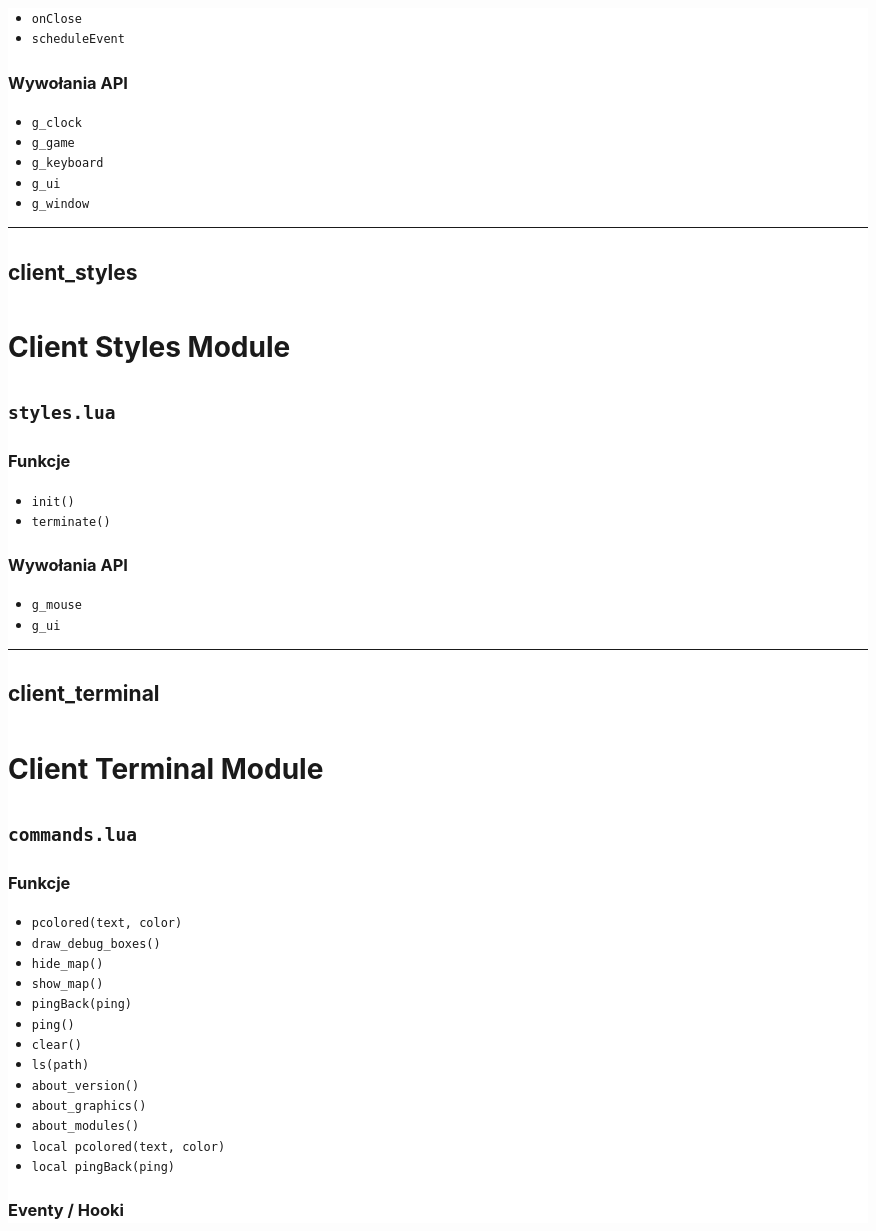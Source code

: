 - `onClose`
- `scheduleEvent`
### Wywołania API

- `g_clock`
- `g_game`
- `g_keyboard`
- `g_ui`
- `g_window`

---

## client_styles

# Client Styles Module

## `styles.lua`

### Funkcje

- `init()`
- `terminate()`
### Wywołania API

- `g_mouse`
- `g_ui`

---

## client_terminal

# Client Terminal Module

## `commands.lua`

### Funkcje

- `pcolored(text, color)`
- `draw_debug_boxes()`
- `hide_map()`
- `show_map()`
- `pingBack(ping)`
- `ping()`
- `clear()`
- `ls(path)`
- `about_version()`
- `about_graphics()`
- `about_modules()`
- `local pcolored(text, color)`
- `local pingBack(ping)`
### Eventy / Hooki
